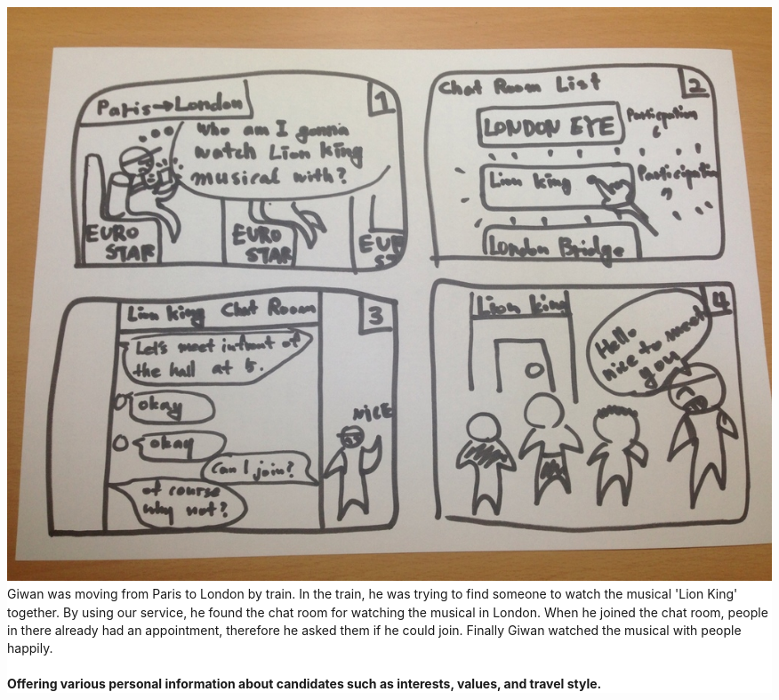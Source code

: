![storyboard1](./images/2/storyboard1.jpg)
Giwan was moving from Paris to London by train. In the train, he was trying to find someone to watch the musical 'Lion King' together. By using our service, he found the chat room for watching the musical in London. When he joined the chat room, people in there already had an appointment, therefore he asked them if he could join. Finally Giwan watched the musical with people happily.

#### Offering various personal information about candidates such as interests, values, and travel style.
